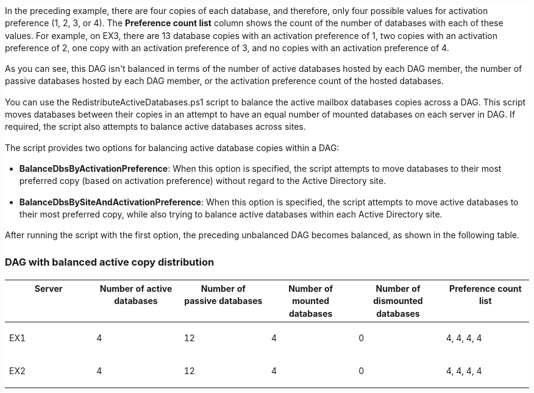 </table>

In the preceding example, there are four copies of each database, and therefore, only four possible values for activation preference (1, 2, 3, or 4). The **Preference count list** column shows the count of the number of databases with each of these values. For example, on EX3, there are 13 database copies with an activation preference of 1, two copies with an activation preference of 2, one copy with an activation preference of 3, and no copies with an activation preference of 4.

As you can see, this DAG isn't balanced in terms of the number of active databases hosted by each DAG member, the number of passive databases hosted by each DAG member, or the activation preference count of the hosted databases.

You can use the RedistributeActiveDatabases.ps1 script to balance the active mailbox databases copies across a DAG. This script moves databases between their copies in an attempt to have an equal number of mounted databases on each server in DAG. If required, the script also attempts to balance active databases across sites.

The script provides two options for balancing active database copies within a DAG:

- **BalanceDbsByActivationPreference**: When this option is specified, the script attempts to move databases to their most preferred copy (based on activation preference) without regard to the Active Directory site.

- **BalanceDbsBySiteAndActivationPreference**: When this option is specified, the script attempts to move active databases to their most preferred copy, while also trying to balance active databases within each Active Directory site.

After running the script with the first option, the preceding unbalanced DAG becomes balanced, as shown in the following table.

### DAG with balanced active copy distribution

<table style="width:100%;">
<colgroup>
<col style="width: 16%" />
<col style="width: 16%" />
<col style="width: 16%" />
<col style="width: 16%" />
<col style="width: 16%" />
<col style="width: 16%" />
</colgroup>
<thead>
<tr class="header">
<th>Server</th>
<th>Number of active databases</th>
<th>Number of passive databases</th>
<th>Number of mounted databases</th>
<th>Number of dismounted databases</th>
<th>Preference count list</th>
</tr>
</thead>
<tbody>
<tr class="odd">
<td><p>EX1</p></td>
<td><p>4</p></td>
<td><p>12</p></td>
<td><p>4</p></td>
<td><p>0</p></td>
<td><p>4, 4, 4, 4</p></td>
</tr>
<tr class="even">
<td><p>EX2</p></td>
<td><p>4</p></td>
<td><p>12</p></td>
<td><p>4</p></td>
<td><p>0</p></td>
<td><p>4, 4, 4, 4</p></td>